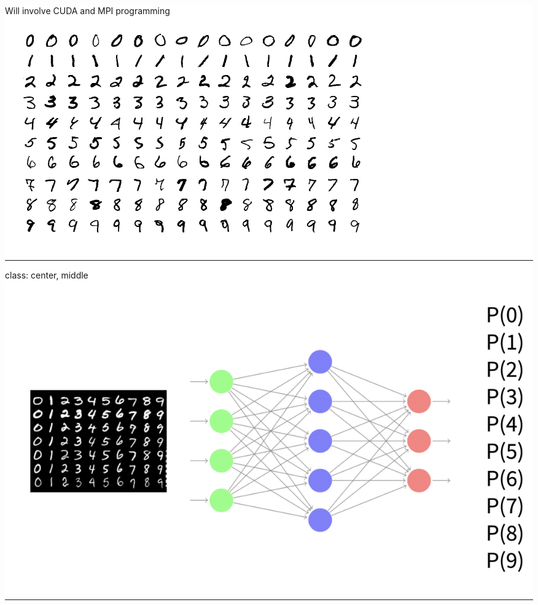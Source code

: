 Will involve CUDA and MPI programming

![:scale 60%](MnistExamples.png)

---
class: center, middle

![:scale 100%](2020-01-06-12-55-25.png)

---